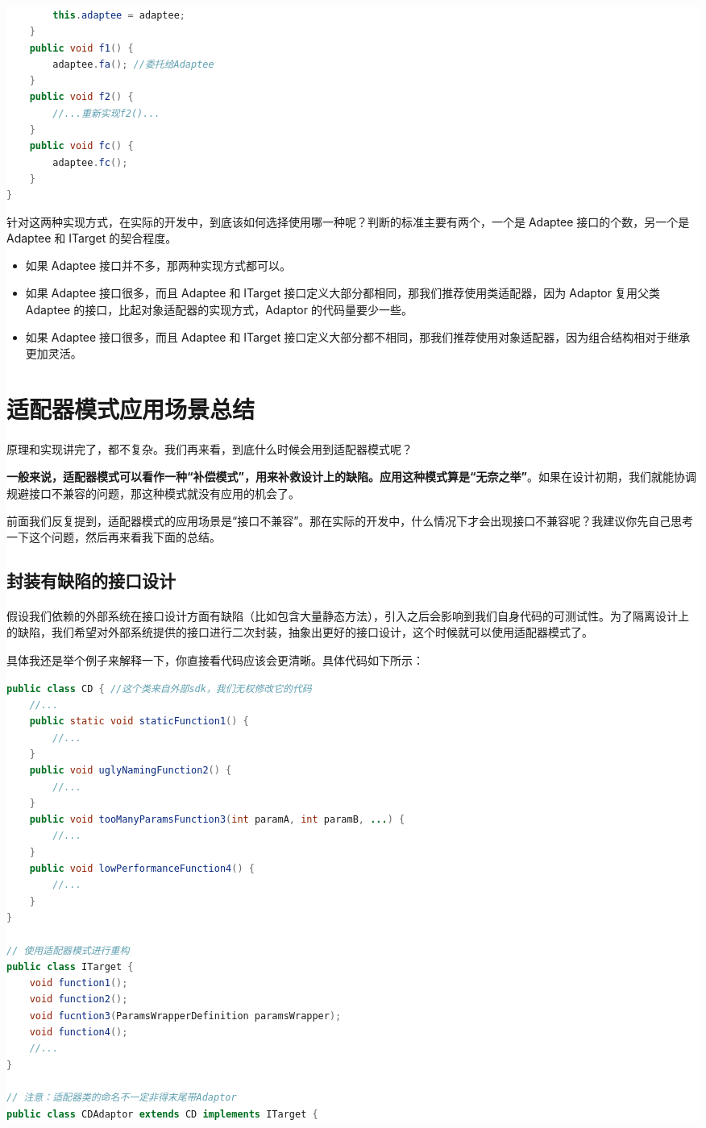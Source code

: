 ```java
        this.adaptee = adaptee;
    } 
    public void f1() {
        adaptee.fa(); //委托给Adaptee
    } 
    public void f2() {
        //...重新实现f2()...
    } 
    public void fc() {
        adaptee.fc();
    }
}
```

针对这两种实现方式，在实际的开发中，到底该如何选择使用哪一种呢？判断的标准主要有两个，一个是 Adaptee 接口的个数，另一个是 Adaptee 和 ITarget 的契合程度。

- 如果 Adaptee 接口并不多，那两种实现方式都可以。

- 如果 Adaptee 接口很多，而且 Adaptee 和 ITarget 接口定义大部分都相同，那我们推荐使用类适配器，因为 Adaptor 复用父类 Adaptee 的接口，比起对象适配器的实现方式，Adaptor 的代码量要少一些。

- 如果 Adaptee 接口很多，而且 Adaptee 和 ITarget 接口定义大部分都不相同，那我们推荐使用对象适配器，因为组合结构相对于继承更加灵活。

# 适配器模式应用场景总结

原理和实现讲完了，都不复杂。我们再来看，到底什么时候会用到适配器模式呢？

**一般来说，适配器模式可以看作一种“补偿模式”，用来补救设计上的缺陷。应用这种模式算是“无奈之举”**。如果在设计初期，我们就能协调规避接口不兼容的问题，那这种模式就没有应用的机会了。

前面我们反复提到，适配器模式的应用场景是“接口不兼容”。那在实际的开发中，什么情况下才会出现接口不兼容呢？我建议你先自己思考一下这个问题，然后再来看我下面的总结。

## 封装有缺陷的接口设计

假设我们依赖的外部系统在接口设计方面有缺陷（比如包含大量静态方法），引入之后会影响到我们自身代码的可测试性。为了隔离设计上的缺陷，我们希望对外部系统提供的接口进行二次封装，抽象出更好的接口设计，这个时候就可以使用适配器模式了。

具体我还是举个例子来解释一下，你直接看代码应该会更清晰。具体代码如下所示：

```java
public class CD { //这个类来自外部sdk，我们无权修改它的代码
    //...
    public static void staticFunction1() { 
        //... 
    }
    public void uglyNamingFunction2() { 
        //... 
    }
    public void tooManyParamsFunction3(int paramA, int paramB, ...) { 
        //... 
    }
    public void lowPerformanceFunction4() { 
        //... 
    }
} 

// 使用适配器模式进行重构
public class ITarget {
    void function1();
    void function2();
    void fucntion3(ParamsWrapperDefinition paramsWrapper);
    void function4();
    //...
}

// 注意：适配器类的命名不一定非得末尾带Adaptor
public class CDAdaptor extends CD implements ITarget {
```